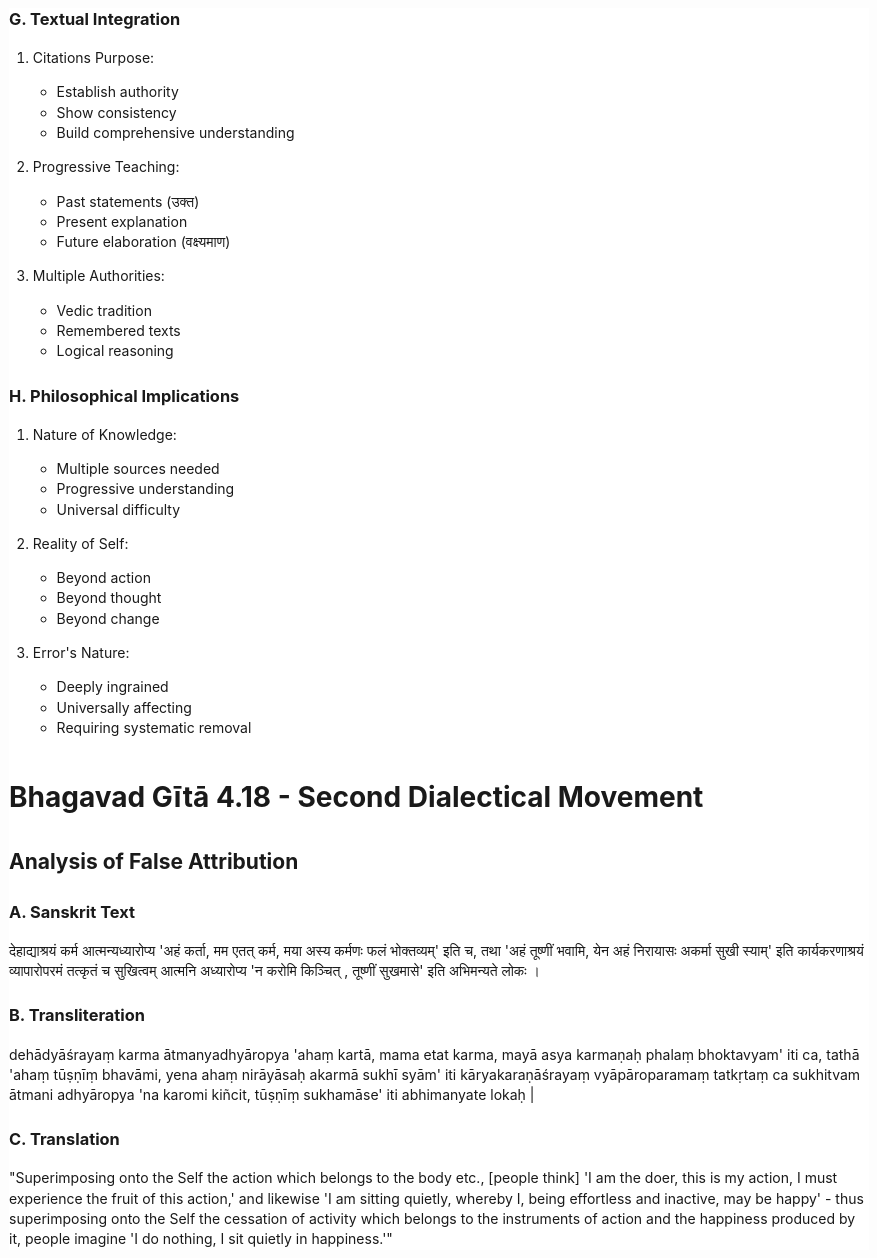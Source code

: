 ### G. Textual Integration

1. Citations Purpose:
   - Establish authority
   - Show consistency
   - Build comprehensive understanding

2. Progressive Teaching:
   - Past statements (उक्त)
   - Present explanation
   - Future elaboration (वक्ष्यमाण)

3. Multiple Authorities:
   - Vedic tradition
   - Remembered texts
   - Logical reasoning

### H. Philosophical Implications

1. Nature of Knowledge:
   - Multiple sources needed
   - Progressive understanding
   - Universal difficulty

2. Reality of Self:
   - Beyond action
   - Beyond thought
   - Beyond change

3. Error's Nature:
   - Deeply ingrained
   - Universally affecting
   - Requiring systematic removal

# Bhagavad Gītā 4.18 - Second Dialectical Movement
## Analysis of False Attribution

### A. Sanskrit Text
देहाद्याश्रयं कर्म आत्मन्यध्यारोप्य 'अहं कर्ता, मम एतत् कर्म, मया अस्य कर्मणः फलं भोक्तव्यम्' इति च, तथा 'अहं तूष्णीं भवामि, येन अहं निरायासः अकर्मा सुखी स्याम्' इति कार्यकरणाश्रयं व्यापारोपरमं तत्कृतं च सुखित्वम् आत्मनि अध्यारोप्य 'न करोमि किञ्चित् , तूष्णीं सुखमासे' इति अभिमन्यते लोकः ।

### B. Transliteration
dehādyāśrayaṃ karma ātmanyadhyāropya 'ahaṃ kartā, mama etat karma, mayā asya karmaṇaḥ phalaṃ bhoktavyam' iti ca, tathā 'ahaṃ tūṣṇīṃ bhavāmi, yena ahaṃ nirāyāsaḥ akarmā sukhī syām' iti kāryakaraṇāśrayaṃ vyāpāroparamaṃ tatkṛtaṃ ca sukhitvam ātmani adhyāropya 'na karomi kiñcit, tūṣṇīṃ sukhamāse' iti abhimanyate lokaḥ |

### C. Translation
"Superimposing onto the Self the action which belongs to the body etc., [people think] 'I am the doer, this is my action, I must experience the fruit of this action,' and likewise 'I am sitting quietly, whereby I, being effortless and inactive, may be happy' - thus superimposing onto the Self the cessation of activity which belongs to the instruments of action and the happiness produced by it, people imagine 'I do nothing, I sit quietly in happiness.'"
